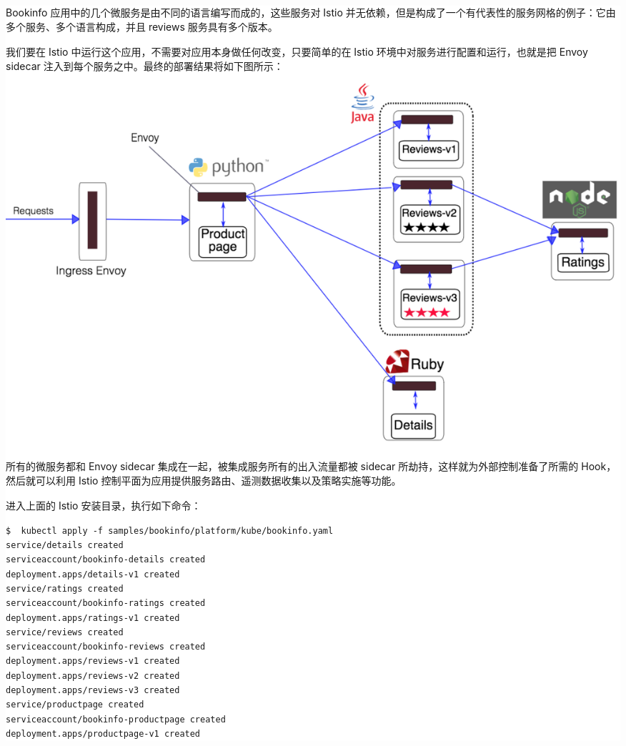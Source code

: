 Bookinfo 应用中的几个微服务是由不同的语言编写而成的，这些服务对 Istio 并无依赖，但是构成了一个有代表性的服务网格的例子：它由多个服务、多个语言构成，并且 reviews 服务具有多个版本。

我们要在 Istio 中运行这个应用，不需要对应用本身做任何改变，只要简单的在 Istio 环境中对服务进行配置和运行，也就是把 Envoy sidecar 注入到每个服务之中。最终的部署结果将如下图所示：

![Alt Image Text](../images/chap4_1_11.png "body image") 

所有的微服务都和 Envoy sidecar 集成在一起，被集成服务所有的出入流量都被 sidecar 所劫持，这样就为外部控制准备了所需的 Hook，然后就可以利用 Istio 控制平面为应用提供服务路由、遥测数据收集以及策略实施等功能。

进入上面的 Istio 安装目录，执行如下命令：

```
$  kubectl apply -f samples/bookinfo/platform/kube/bookinfo.yaml
service/details created
serviceaccount/bookinfo-details created
deployment.apps/details-v1 created
service/ratings created
serviceaccount/bookinfo-ratings created
deployment.apps/ratings-v1 created
service/reviews created
serviceaccount/bookinfo-reviews created
deployment.apps/reviews-v1 created
deployment.apps/reviews-v2 created
deployment.apps/reviews-v3 created
service/productpage created
serviceaccount/bookinfo-productpage created
deployment.apps/productpage-v1 created
```
